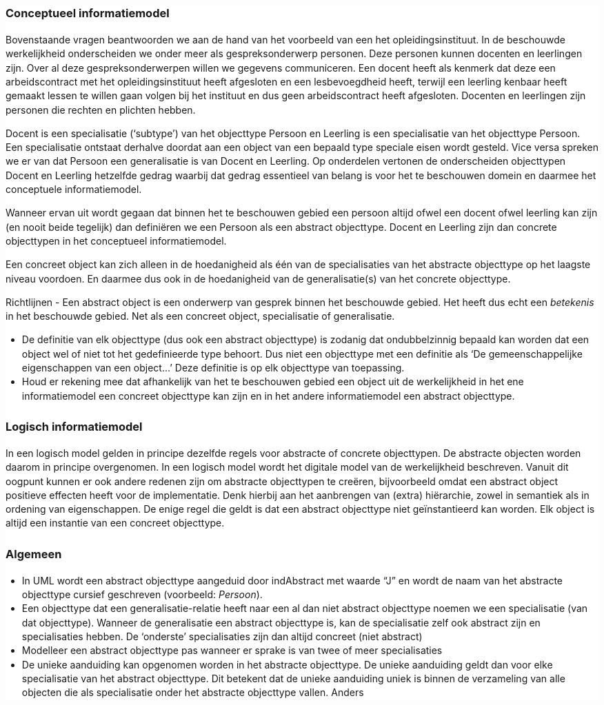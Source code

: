 ### Conceptueel informatiemodel

<aside class="example" title="Specialisatie/Generalisatie">
    <p>Bovenstaande vragen beantwoorden we aan de hand van het voorbeeld van een het  opleidingsinstituut. In de beschouwde werkelijkheid onderscheiden we onder meer als gespreksonderwerp personen. Deze personen kunnen docenten en leerlingen zijn. Over al deze gespreksonderwerpen willen we gegevens communiceren. Een docent heeft als kenmerk dat deze een arbeidscontract met het opleidingsinstituut heeft afgesloten en een lesbevoegdheid heeft, terwijl een leerling kenbaar heeft gemaakt lessen te willen gaan volgen bij het instituut en dus geen arbeidscontract heeft afgesloten. Docenten en leerlingen zijn personen die rechten en plichten hebben.</p>
    <p>Docent is een specialisatie (‘subtype’) van het objecttype Persoon en Leerling is een specialisatie van het objecttype Persoon. Een specialisatie ontstaat derhalve doordat aan een object van een bepaald type speciale eisen wordt gesteld. Vice versa spreken we er van dat Persoon een generalisatie is van Docent en Leerling. Op onderdelen vertonen de onderscheiden objecttypen Docent en Leerling hetzelfde gedrag waarbij dat gedrag essentieel van belang is voor het te beschouwen domein en daarmee het conceptuele informatiemodel.</p>
</aside>

<aside class="example" title="Abstract/Concreet">
    <p>Wanneer ervan uit wordt gegaan dat binnen het te beschouwen gebied een persoon  altijd ofwel een docent ofwel leerling kan zijn (en nooit beide tegelijk) dan  definiëren we een Persoon als een abstract objecttype. Docent en Leerling  zijn dan concrete objecttypen in het conceptueel informatiemodel.</p>
</aside>

Een concreet object kan zich alleen in de hoedanigheid als één van de
specialisaties van het abstracte objecttype op het laagste niveau voordoen. En
daarmee dus ook in de hoedanigheid van de generalisatie(s) van het concrete
objecttype.

Richtlijnen - Een abstract object is een onderwerp van gesprek binnen het
beschouwde gebied. Het heeft dus echt een *betekenis* in het
beschouwde gebied. Net als een concreet object, specialisatie of generalisatie.
- De definitie van elk objecttype (dus ook een abstract objecttype) is zodanig
dat ondubbelzinnig bepaald kan worden dat een object wel of niet tot het
gedefinieerde type behoort. Dus niet een objecttype met een definitie als ‘De
gemeenschappelijke eigenschappen van een object…’ Deze definitie is op elk
objecttype van toepassing. 
- Houd er rekening mee dat afhankelijk van het te beschouwen gebied een object uit de 
werkelijkheid in het ene informatiemodel een concreet objecttype kan zijn en in het andere 
informatiemodel een abstract objecttype.

### Logisch informatiemodel
In een logisch model gelden in principe dezelfde regels voor abstracte of concrete objecttypen. De abstracte objecten worden daarom in principe overgenomen. In een logisch model wordt het digitale model van de werkelijkheid beschreven. Vanuit dit oogpunt kunnen er ook andere redenen zijn om abstracte objecttypen te creëren, bijvoorbeeld omdat een abstract object positieve effecten heeft voor de implementatie. Denk hierbij aan het aanbrengen van (extra) hiërarchie, zowel in semantiek als in ordening van eigenschappen. De enige regel die geldt is dat een abstract objecttype niet geïnstantieerd kan worden. Elk object is altijd een instantie van een concreet objecttype.

### Algemeen
- In UML wordt een abstract objecttype aangeduid door indAbstract met
waarde “J” en wordt de naam van het abstracte objecttype cursief geschreven
(voorbeeld: *Persoon*). 
- Een objecttype dat een generalisatie-relatie heeft naar een al dan niet abstract objecttype 
noemen we een specialisatie (van dat objecttype). Wanneer de generalisatie een abstract 
objecttype is, kan de specialisatie zelf ook abstract zijn en specialisaties hebben. De 
‘onderste’ specialisaties zijn dan altijd concreet (niet abstract) 
- Modelleer een abstract objecttype pas wanneer er sprake is van twee of meer specialisaties 
- De unieke aanduiding kan opgenomen worden in het abstracte objecttype. De unieke
aanduiding geldt dan voor elke specialisatie van het abstract objecttype. Dit betekent dat 
de unieke aanduiding uniek is binnen de verzameling van alle
objecten die als specialisatie onder het abstracte objecttype vallen. Anders